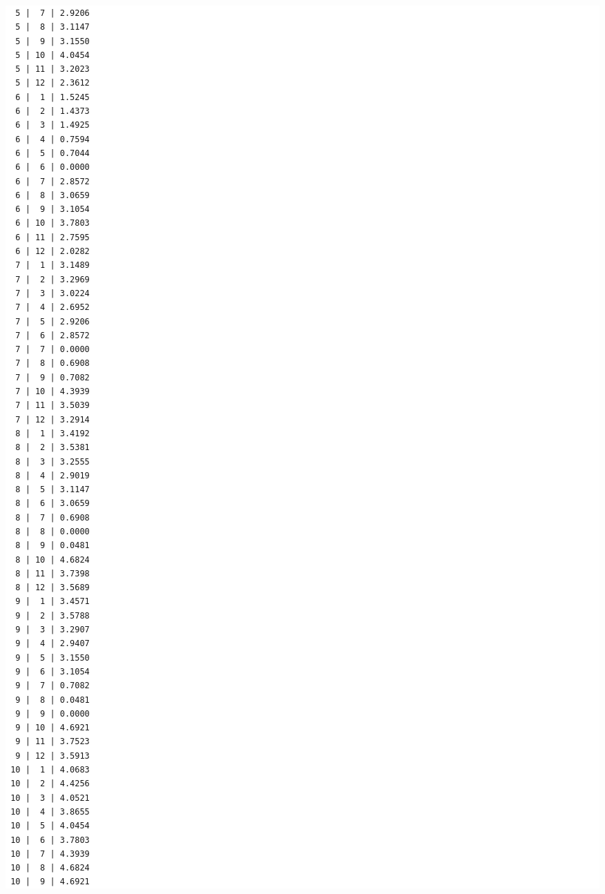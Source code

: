 ```  
  5 |  7 | 2.9206  
  5 |  8 | 3.1147  
  5 |  9 | 3.1550  
  5 | 10 | 4.0454  
  5 | 11 | 3.2023  
  5 | 12 | 2.3612  
  6 |  1 | 1.5245  
  6 |  2 | 1.4373  
  6 |  3 | 1.4925  
  6 |  4 | 0.7594  
  6 |  5 | 0.7044  
  6 |  6 | 0.0000  
  6 |  7 | 2.8572  
  6 |  8 | 3.0659  
  6 |  9 | 3.1054  
  6 | 10 | 3.7803  
  6 | 11 | 2.7595  
  6 | 12 | 2.0282  
  7 |  1 | 3.1489  
  7 |  2 | 3.2969  
  7 |  3 | 3.0224  
  7 |  4 | 2.6952  
  7 |  5 | 2.9206  
  7 |  6 | 2.8572  
  7 |  7 | 0.0000  
  7 |  8 | 0.6908  
  7 |  9 | 0.7082  
  7 | 10 | 4.3939  
  7 | 11 | 3.5039  
  7 | 12 | 3.2914  
  8 |  1 | 3.4192  
  8 |  2 | 3.5381  
  8 |  3 | 3.2555  
  8 |  4 | 2.9019  
  8 |  5 | 3.1147  
  8 |  6 | 3.0659  
  8 |  7 | 0.6908  
  8 |  8 | 0.0000  
  8 |  9 | 0.0481  
  8 | 10 | 4.6824  
  8 | 11 | 3.7398  
  8 | 12 | 3.5689  
  9 |  1 | 3.4571  
  9 |  2 | 3.5788  
  9 |  3 | 3.2907  
  9 |  4 | 2.9407  
  9 |  5 | 3.1550  
  9 |  6 | 3.1054  
  9 |  7 | 0.7082  
  9 |  8 | 0.0481  
  9 |  9 | 0.0000  
  9 | 10 | 4.6921  
  9 | 11 | 3.7523  
  9 | 12 | 3.5913  
 10 |  1 | 4.0683  
 10 |  2 | 4.4256  
 10 |  3 | 4.0521  
 10 |  4 | 3.8655  
 10 |  5 | 4.0454  
 10 |  6 | 3.7803  
 10 |  7 | 4.3939  
 10 |  8 | 4.6824  
 10 |  9 | 4.6921  
```